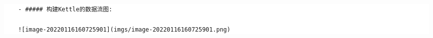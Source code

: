         - ##### 构建Kettle的数据流图: 

        ![image-20220116160725901](imgs/image-20220116160725901.png)
